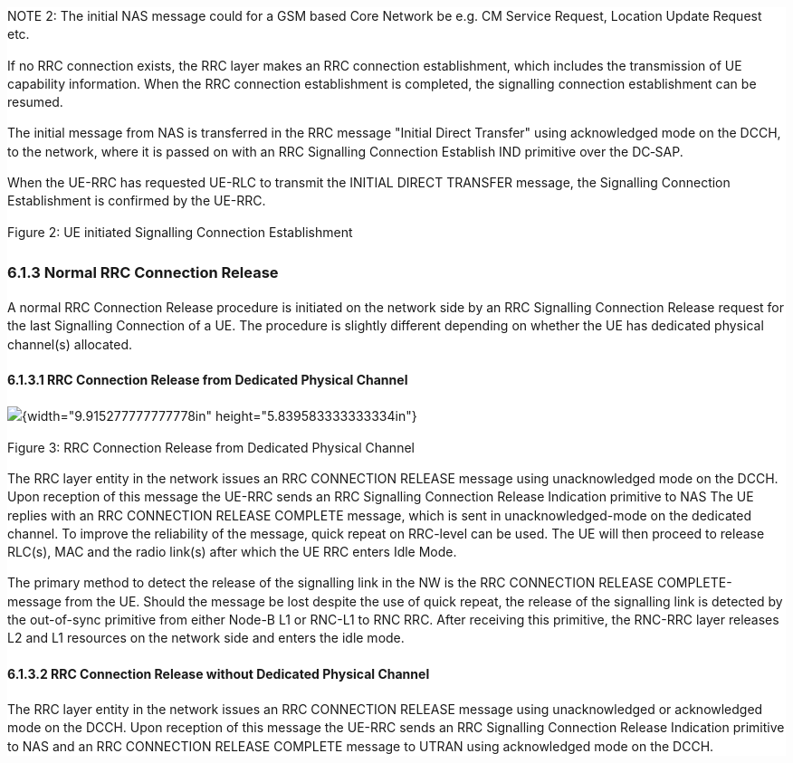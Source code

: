 NOTE 2: The initial NAS message could for a GSM based Core Network be
e.g. CM Service Request, Location Update Request etc.

If no RRC connection exists, the RRC layer makes an RRC connection
establishment, which includes the transmission of UE capability
information. When the RRC connection establishment is completed, the
signalling connection establishment can be resumed.

The initial message from NAS is transferred in the RRC message \"Initial
Direct Transfer\" using acknowledged mode on the DCCH, to the network,
where it is passed on with an RRC Signalling Connection Establish IND
primitive over the DC‑SAP.

When the UE-RRC has requested UE-RLC to transmit the INITIAL DIRECT
TRANSFER message, the Signalling Connection Establishment is confirmed
by the UE-RRC.

Figure 2: UE initiated Signalling Connection Establishment

### 6.1.3 Normal RRC Connection Release

A normal RRC Connection Release procedure is initiated on the network
side by an RRC Signalling Connection Release request for the last
Signalling Connection of a UE. The procedure is slightly different
depending on whether the UE has dedicated physical channel(s) allocated.

#### 6.1.3.1 RRC Connection Release from Dedicated Physical Channel

![](media/image4.wmf){width="9.915277777777778in"
height="5.839583333333334in"}

Figure 3: RRC Connection Release from Dedicated Physical Channel

The RRC layer entity in the network issues an RRC CONNECTION RELEASE
message using unacknowledged mode on the DCCH. Upon reception of this
message the UE-RRC sends an RRC Signalling Connection Release Indication
primitive to NAS The UE replies with an RRC CONNECTION RELEASE COMPLETE
message, which is sent in unacknowledged-mode on the dedicated channel.
To improve the reliability of the message, quick repeat on RRC-level can
be used. The UE will then proceed to release RLC(s), MAC and the radio
link(s) after which the UE RRC enters Idle Mode.

The primary method to detect the release of the signalling link in the
NW is the RRC CONNECTION RELEASE COMPLETE-message from the UE. Should
the message be lost despite the use of quick repeat, the release of the
signalling link is detected by the out-of-sync primitive from either
Node-B L1 or RNC-L1 to RNC RRC. After receiving this primitive, the
RNC-RRC layer releases L2 and L1 resources on the network side and
enters the idle mode.

#### 6.1.3.2 RRC Connection Release without Dedicated Physical Channel

The RRC layer entity in the network issues an RRC CONNECTION RELEASE
message using unacknowledged or acknowledged mode on the DCCH. Upon
reception of this message the UE-RRC sends an RRC Signalling Connection
Release Indication primitive to NAS and an RRC CONNECTION RELEASE
COMPLETE message to UTRAN using acknowledged mode on the DCCH.
